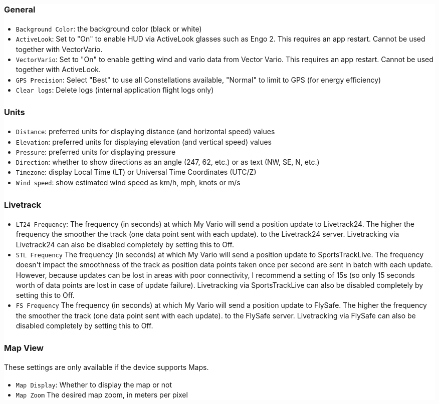 ### General
- `Background Color`:
  the background color (black or white)
- `ActiveLook`:
  Set to "On" to enable HUD via ActiveLook glasses such as Engo 2. This requires an app
  restart. Cannot be used together with VectorVario.
- `VectorVario`:
  Set to "On" to enable getting wind and vario data from Vector Vario. This requires an app
  restart. Cannot be used together with ActiveLook.
- `GPS Precision`:
  Select "Best" to use all Constellations available, "Normal" to limit to GPS (for energy efficiency)
- `Clear logs`:
  Delete logs (internal application flight logs only)

### Units
- `Distance`:
  preferred units for displaying distance (and horizontal speed) values
- `Elevation`:
  preferred units for displaying elevation (and vertical speed) values
- `Pressure`:
  preferred units for displaying pressure
- `Direction`:
  whether to show directions as an angle (247, 62, etc.) or as text (NW, SE, N, etc.)
- `Timezone`:
  display Local Time (LT) or Universal Time Coordinates (UTC/Z)
- `Wind speed`:
  show estimated wind speed as km/h, mph, knots or m/s

### Livetrack
- `LT24 Frequency`:
  The frequency (in seconds) at which My Vario will send a position update to Livetrack24. 
  The higher the frequency the smoother the track (one data point sent with each update).
  to the Livetrack24 server. Livetracking via Livetrack24 can also be disabled completely
  by setting this to Off.
- `STL Frequency` 
  The frequency (in seconds) at which My Vario will send a position update to SportsTrackLive. 
  The frequency doesn't impact the smoothness of the track as position data points taken
  once per second are sent in batch with each update. However, because updates can be lost in
  areas with poor connectivity, I recommend a setting of 15s (so only 15 seconds worth of data
  points are lost in case of update failure). Livetracking via SportsTrackLive can also be
  disabled completely by setting this to Off.
- `FS Frequency`
  The frequency (in seconds) at which My Vario will send a position update to FlySafe. 
  The higher the frequency the smoother the track (one data point sent with each update).
  to the FlySafe server. Livetracking via FlySafe can also be disabled completely
  by setting this to Off.

### Map View
These settings are only available if the device supports Maps.
- `Map Display`:
  Whether to display the map or not
- `Map Zoom` 
  The desired map zoom, in meters per pixel
